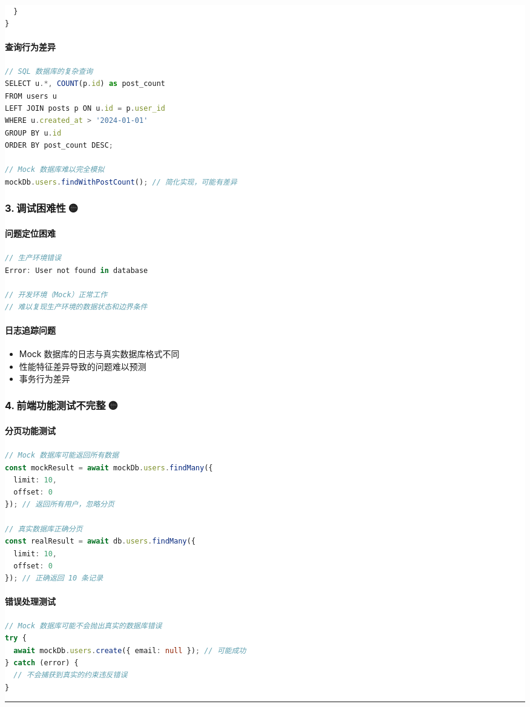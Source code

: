 ```typescript
  }
}
```

#### 查询行为差异
```typescript
// SQL 数据库的复杂查询
SELECT u.*, COUNT(p.id) as post_count 
FROM users u 
LEFT JOIN posts p ON u.id = p.user_id 
WHERE u.created_at > '2024-01-01'
GROUP BY u.id
ORDER BY post_count DESC;

// Mock 数据库难以完全模拟
mockDb.users.findWithPostCount(); // 简化实现，可能有差异
```

### 3. 调试困难性 🟡

#### 问题定位困难
```typescript
// 生产环境错误
Error: User not found in database

// 开发环境（Mock）正常工作
// 难以复现生产环境的数据状态和边界条件
```

#### 日志追踪问题
- Mock 数据库的日志与真实数据库格式不同
- 性能特征差异导致的问题难以预测
- 事务行为差异

### 4. 前端功能测试不完整 🟡

#### 分页功能测试
```typescript
// Mock 数据库可能返回所有数据
const mockResult = await mockDb.users.findMany({ 
  limit: 10, 
  offset: 0 
}); // 返回所有用户，忽略分页

// 真实数据库正确分页
const realResult = await db.users.findMany({ 
  limit: 10, 
  offset: 0 
}); // 正确返回 10 条记录
```

#### 错误处理测试
```typescript
// Mock 数据库可能不会抛出真实的数据库错误
try {
  await mockDb.users.create({ email: null }); // 可能成功
} catch (error) {
  // 不会捕获到真实的约束违反错误
}
```

---